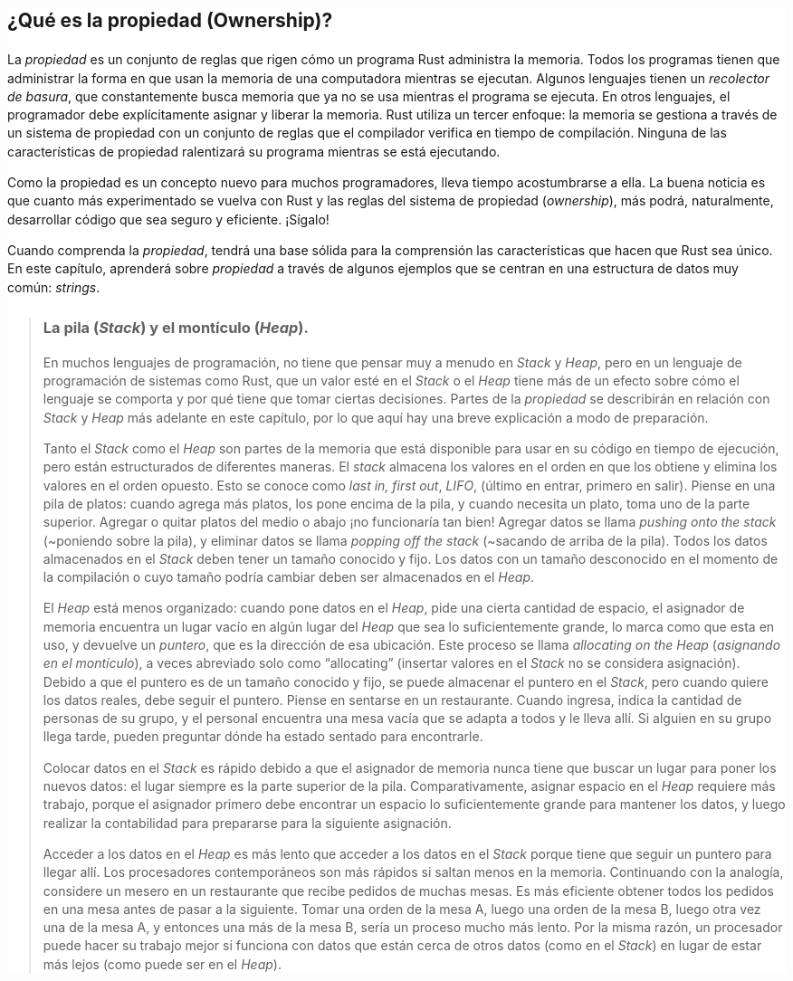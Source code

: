 ## ¿Qué es la propiedad (Ownership)?

La *propiedad* es un conjunto de reglas que rigen cómo un programa Rust administra la memoria. Todos los programas tienen que administrar la forma en que usan la memoria de una
computadora mientras se ejecutan. Algunos lenguajes tienen un *recolector de basura*, que constantemente busca memoria que ya no se usa mientras el programa se ejecuta. En otros lenguajes, el programador debe explícitamente asignar y liberar la memoria. Rust utiliza un tercer enfoque: la memoria se gestiona a través de un sistema de propiedad con un conjunto de reglas que el compilador verifica en tiempo de compilación. Ninguna de las características de propiedad ralentizará su programa mientras se está ejecutando.

Como la propiedad es un concepto nuevo para muchos programadores, lleva tiempo
acostumbrarse a ella. La buena noticia es que cuanto más experimentado se vuelva con Rust
y las reglas del sistema de propiedad (*ownership*), más podrá, naturalmente,
desarrollar código que sea seguro y eficiente. ¡Sígalo!

Cuando comprenda la *propiedad*, tendrá una base sólida para la comprensión
las características que hacen que Rust sea único. En este capítulo, aprenderá sobre *propiedad* a través de algunos ejemplos que se centran en una estructura de datos muy común: *strings*.

> ### La pila (*Stack*) y el montículo (*Heap*).
>
> En muchos lenguajes de programación, no tiene que pensar muy a menudo en *Stack* y *Heap*, pero en un lenguaje de programación de sistemas como Rust, que un valor esté en el *Stack* o el *Heap* tiene más de un efecto sobre cómo el lenguaje se comporta y por qué tiene que tomar ciertas decisiones. Partes de la *propiedad* se describirán en relación con *Stack* y *Heap* más adelante en este capítulo, por lo que aquí hay una breve explicación a modo de preparación.
>
> Tanto el *Stack* como el *Heap* son partes de la memoria que está disponible para usar en su código en tiempo de ejecución, pero están estructurados de diferentes maneras. El *stack* almacena los valores en el orden en que los obtiene y elimina los valores en el orden opuesto. Esto se conoce como *last in, first out*, *LIFO*, (último en entrar, primero en salir). Piense en una pila de platos: cuando agrega más platos, los pone encima de la pila, y cuando necesita un plato, toma uno de la parte superior. Agregar o quitar platos del medio o abajo ¡no funcionaría tan bien! Agregar datos se llama *pushing onto the stack* (~poniendo sobre la pila), y eliminar datos se llama *popping off the stack* (~sacando de arriba de la pila). Todos los datos almacenados en el *Stack* deben tener un tamaño conocido y fijo. Los datos con un tamaño desconocido en el momento de la compilación o cuyo tamaño podría cambiar deben ser almacenados en el *Heap*.
>
> El *Heap* está menos organizado: cuando pone datos en el *Heap*, pide una cierta cantidad de espacio, el asignador de memoria encuentra un lugar vacío en algún lugar del *Heap* que sea lo suficientemente grande, lo marca como que esta en uso, y devuelve un *puntero*, que es la dirección de esa ubicación. Este proceso se llama *allocating on the Heap* (*asignando en el montículo*), a veces abreviado solo como “allocating” (insertar valores en el *Stack* no se considera asignación). Debido a que el puntero es de un tamaño conocido y fijo, se puede almacenar el puntero en el *Stack*, pero cuando quiere los datos reales, debe seguir el puntero. Piense en sentarse en un restaurante. Cuando ingresa, indica la cantidad de personas de su grupo, y el personal encuentra una mesa vacía que se adapta a todos y le lleva allí. Si alguien en su grupo llega tarde, pueden preguntar dónde ha estado sentado para encontrarle.
>
> Colocar datos en el *Stack* es rápido debido a que el asignador de memoria nunca tiene que buscar un lugar para poner los nuevos datos: el lugar siempre es la parte superior de la pila. Comparativamente, asignar espacio en el *Heap* requiere más trabajo, porque el asignador primero debe encontrar un espacio lo suficientemente grande para mantener los datos, y luego realizar la contabilidad para prepararse para la siguiente asignación. 
>
> Acceder a los datos en el *Heap* es más lento que acceder a los datos en el *Stack* porque tiene que seguir un puntero para llegar allí. Los procesadores contemporáneos son más rápidos si saltan menos en la memoria. Continuando con la analogía, considere un mesero en un restaurante que recibe pedidos de muchas mesas. Es más eficiente obtener todos los pedidos en una mesa antes de pasar a la siguiente. Tomar una orden de la mesa A, luego una orden de la mesa B, luego  otra vez una de la mesa A, y entonces una más de la mesa B, sería un proceso mucho más lento. Por la misma razón, un procesador puede hacer su trabajo mejor si funciona con datos que están cerca de otros datos (como en el *Stack*) en lugar de estar más lejos (como puede ser en el *Heap*).